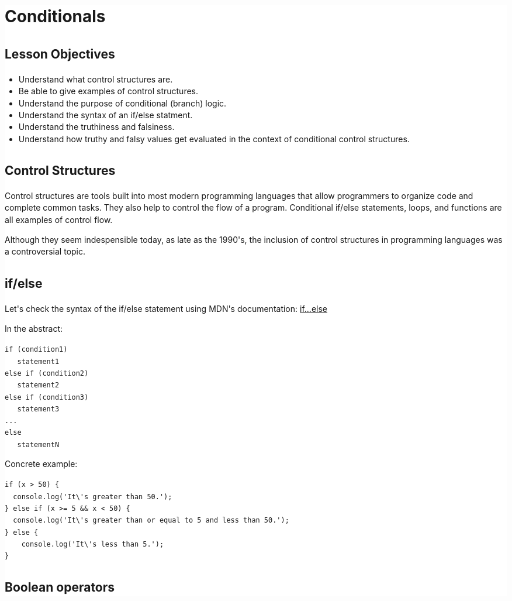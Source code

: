 # Conditionals

## Lesson Objectives

- Understand what control structures are.
- Be able to give examples of control structures.
- Understand the purpose of conditional (branch) logic.
- Understand the syntax of an if/else statment.
- Understand the truthiness and falsiness.
- Understand how truthy and falsy values get evaluated in the context of conditional control structures.

## Control Structures

Control structures are tools built into most modern programming languages that allow programmers to organize code and complete common tasks. They also help to control the flow of a program. Conditional if/else statements, loops, and functions are all examples of control flow. 

Although they seem indespensible today, as late as the 1990's, the inclusion of control structures in programming languages was a controversial topic.

## if/else

Let's check the syntax of the if/else statement using MDN's documentation:
[if...else](https://developer.mozilla.org/en-US/docs/Web/JavaScript/Reference/Statements/if...else)

In the abstract:
```
if (condition1)
   statement1
else if (condition2)
   statement2
else if (condition3)
   statement3
...
else
   statementN
```

Concrete example:
```
if (x > 50) {
  console.log('It\'s greater than 50.');
} else if (x >= 5 && x < 50) {
  console.log('It\'s greater than or equal to 5 and less than 50.');
} else {
    console.log('It\'s less than 5.');
}
```

## Boolean operators
